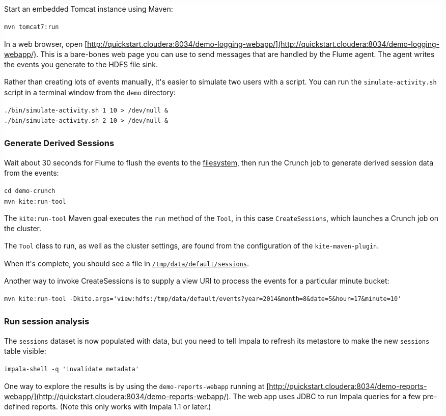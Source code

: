 Start an embedded Tomcat instance using Maven:

```
mvn tomcat7:run
```

In a web browser, open [http://quickstart.cloudera:8034/demo-logging-webapp/](http://quickstart.cloudera:8034/demo-logging-webapp/). This is a bare-bones web page you can use to send messages that are handled by the Flume agent. The agent writes the events you generate to the HDFS file sink.

Rather than creating lots of events manually, it's easier to simulate two users with a script. You can run the `simulate-activity.sh` script in a terminal window from the `demo` directory:

```
./bin/simulate-activity.sh 1 10 > /dev/null &
./bin/simulate-activity.sh 2 10 > /dev/null &
```

### Generate Derived Sessions

Wait about 30 seconds for Flume to flush the events to the
[filesystem](http://quickstart.cloudera:8888/filebrowser/#/tmp/data/default/events), then run the Crunch job to generate derived session data from the events:

```
cd demo-crunch
mvn kite:run-tool
```

The `kite:run-tool` Maven goal executes the `run` method of the `Tool`, in this case `CreateSessions`, which launches a Crunch job on the cluster.

The `Tool` class to run, as well as the cluster settings, are found from the configuration of the `kite-maven-plugin`.

When it's complete, you should see a file in [`/tmp/data/default/sessions`](http://quickstart.cloudera:8888/filebrowser/#/tmp/data/default/sessions).

Another way to invoke CreateSessions is to supply a view URI to process the events for a particular minute bucket:

```
mvn kite:run-tool -Dkite.args='view:hdfs:/tmp/data/default/events?year=2014&month=8&date=5&hour=17&minute=10'
```

### Run session analysis

The `sessions` dataset is now populated with data, but you need to tell Impala to refresh its metastore to make the new `sessions` table visible:

```
impala-shell -q 'invalidate metadata'
```

One way to explore the results is by using the `demo-reports-webapp` running at
[http://quickstart.cloudera:8034/demo-reports-webapp/](http://quickstart.cloudera:8034/demo-reports-webapp/). The web app uses JDBC to run Impala queries for a few pre-defined reports. (Note this only works with Impala 1.1 or later.)
